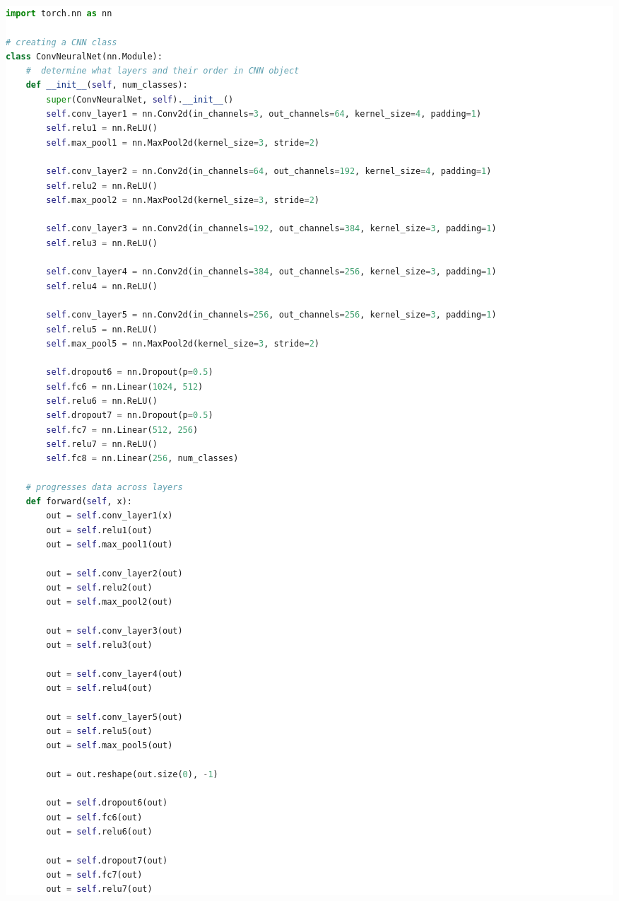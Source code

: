 
```python
import torch.nn as nn

# creating a CNN class
class ConvNeuralNet(nn.Module):
	#  determine what layers and their order in CNN object 
    def __init__(self, num_classes):
        super(ConvNeuralNet, self).__init__()
        self.conv_layer1 = nn.Conv2d(in_channels=3, out_channels=64, kernel_size=4, padding=1)
        self.relu1 = nn.ReLU()
        self.max_pool1 = nn.MaxPool2d(kernel_size=3, stride=2)

        self.conv_layer2 = nn.Conv2d(in_channels=64, out_channels=192, kernel_size=4, padding=1)
        self.relu2 = nn.ReLU()
        self.max_pool2 = nn.MaxPool2d(kernel_size=3, stride=2)

        self.conv_layer3 = nn.Conv2d(in_channels=192, out_channels=384, kernel_size=3, padding=1)
        self.relu3 = nn.ReLU()
        
        self.conv_layer4 = nn.Conv2d(in_channels=384, out_channels=256, kernel_size=3, padding=1)
        self.relu4 = nn.ReLU()

        self.conv_layer5 = nn.Conv2d(in_channels=256, out_channels=256, kernel_size=3, padding=1)
        self.relu5 = nn.ReLU()
        self.max_pool5 = nn.MaxPool2d(kernel_size=3, stride=2)
        
        self.dropout6 = nn.Dropout(p=0.5)
        self.fc6 = nn.Linear(1024, 512)
        self.relu6 = nn.ReLU()
        self.dropout7 = nn.Dropout(p=0.5)
        self.fc7 = nn.Linear(512, 256)
        self.relu7 = nn.ReLU()
        self.fc8 = nn.Linear(256, num_classes)
    
    # progresses data across layers    
    def forward(self, x):
        out = self.conv_layer1(x)
        out = self.relu1(out)
        out = self.max_pool1(out)
        
        out = self.conv_layer2(out)
        out = self.relu2(out)
        out = self.max_pool2(out)

        out = self.conv_layer3(out)
        out = self.relu3(out)

        out = self.conv_layer4(out)
        out = self.relu4(out)

        out = self.conv_layer5(out)
        out = self.relu5(out)
        out = self.max_pool5(out)
        
        out = out.reshape(out.size(0), -1)
        
        out = self.dropout6(out)
        out = self.fc6(out)
        out = self.relu6(out)

        out = self.dropout7(out)
        out = self.fc7(out)
        out = self.relu7(out)
```